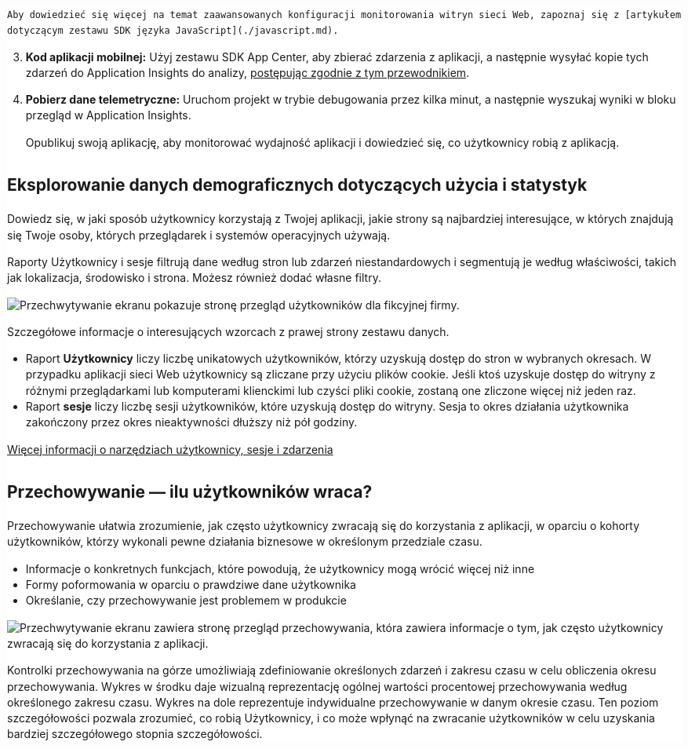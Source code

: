     Aby dowiedzieć się więcej na temat zaawansowanych konfiguracji monitorowania witryn sieci Web, zapoznaj się z [artykułem dotyczącym zestawu SDK języka JavaScript](./javascript.md).

3. **Kod aplikacji mobilnej:** Użyj zestawu SDK App Center, aby zbierać zdarzenia z aplikacji, a następnie wysyłać kopie tych zdarzeń do Application Insights do analizy, [postępując zgodnie z tym przewodnikiem](../app/mobile-center-quickstart.md).

4. **Pobierz dane telemetryczne:** Uruchom projekt w trybie debugowania przez kilka minut, a następnie wyszukaj wyniki w bloku przegląd w Application Insights.

    Opublikuj swoją aplikację, aby monitorować wydajność aplikacji i dowiedzieć się, co użytkownicy robią z aplikacją.

## <a name="explore-usage-demographics-and-statistics"></a>Eksplorowanie danych demograficznych dotyczących użycia i statystyk
Dowiedz się, w jaki sposób użytkownicy korzystają z Twojej aplikacji, jakie strony są najbardziej interesujące, w których znajdują się Twoje osoby, których przeglądarek i systemów operacyjnych używają. 

Raporty Użytkownicy i sesje filtrują dane według stron lub zdarzeń niestandardowych i segmentują je według właściwości, takich jak lokalizacja, środowisko i strona. Możesz również dodać własne filtry.

![Przechwytywanie ekranu pokazuje stronę przegląd użytkowników dla fikcyjnej firmy.](./media/usage-overview/users.png)  

Szczegółowe informacje o interesujących wzorcach z prawej strony zestawu danych.  

* Raport **Użytkownicy** liczy liczbę unikatowych użytkowników, którzy uzyskują dostęp do stron w wybranych okresach. W przypadku aplikacji sieci Web użytkownicy są zliczane przy użyciu plików cookie. Jeśli ktoś uzyskuje dostęp do witryny z różnymi przeglądarkami lub komputerami klienckimi lub czyści pliki cookie, zostaną one zliczone więcej niż jeden raz.
* Raport **sesje** liczy liczbę sesji użytkowników, które uzyskują dostęp do witryny. Sesja to okres działania użytkownika zakończony przez okres nieaktywności dłuższy niż pół godziny.

[Więcej informacji o narzędziach użytkownicy, sesje i zdarzenia](usage-segmentation.md)  

## <a name="retention---how-many-users-come-back"></a>Przechowywanie — ilu użytkowników wraca?

Przechowywanie ułatwia zrozumienie, jak często użytkownicy zwracają się do korzystania z aplikacji, w oparciu o kohorty użytkowników, którzy wykonali pewne działania biznesowe w określonym przedziale czasu. 

- Informacje o konkretnych funkcjach, które powodują, że użytkownicy mogą wrócić więcej niż inne 
- Formy poformowania w oparciu o prawdziwe dane użytkownika 
- Określanie, czy przechowywanie jest problemem w produkcie 

![Przechwytywanie ekranu zawiera stronę przegląd przechowywania, która zawiera informacje o tym, jak często użytkownicy zwracają się do korzystania z aplikacji.](./media/usage-overview/retention.png) 

Kontrolki przechowywania na górze umożliwiają zdefiniowanie określonych zdarzeń i zakresu czasu w celu obliczenia okresu przechowywania. Wykres w środku daje wizualną reprezentację ogólnej wartości procentowej przechowywania według określonego zakresu czasu. Wykres na dole reprezentuje indywidualne przechowywanie w danym okresie czasu. Ten poziom szczegółowości pozwala zrozumieć, co robią Użytkownicy, i co może wpłynąć na zwracanie użytkowników w celu uzyskania bardziej szczegółowego stopnia szczegółowości.  
